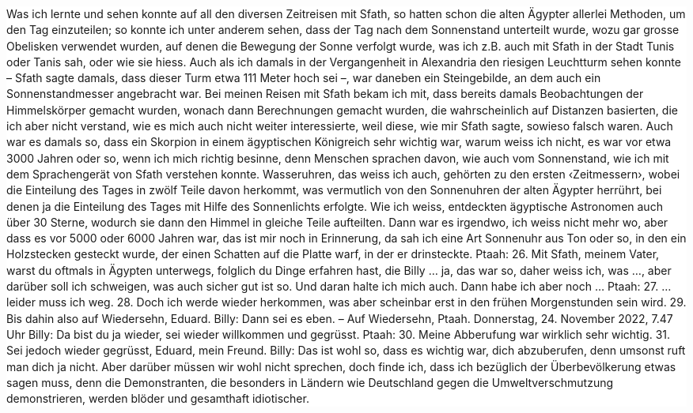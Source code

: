 Was ich lernte und sehen konnte auf all den diversen Zeitreisen mit Sfath, so hatten schon die alten Ägypter allerlei Methoden, um den Tag einzuteilen; so konnte ich unter anderem sehen, dass der Tag nach dem Sonnenstand unterteilt wurde, wozu gar grosse Obelisken verwendet wurden, auf denen die Bewegung der Sonne verfolgt wurde, was ich z.B. auch mit Sfath in der Stadt Tunis oder Tanis sah, oder wie sie hiess. Auch als ich damals in der Vergangenheit in Alexandria den riesigen Leuchtturm sehen konnte – Sfath sagte damals, dass dieser Turm etwa 111 Meter hoch sei –, war daneben ein Steingebilde, an dem auch ein Sonnenstandmesser angebracht war. Bei meinen Reisen mit Sfath bekam ich mit, dass bereits damals Beobachtungen der Himmelskörper gemacht wurden, wonach dann Berechnungen gemacht wurden, die wahrscheinlich auf Distanzen basierten, die ich aber nicht verstand, wie es mich auch nicht weiter interessierte, weil diese, wie mir Sfath sagte, sowieso falsch waren.
Auch war es damals so, dass ein Skorpion in einem ägyptischen Königreich sehr wichtig war, warum weiss ich nicht, es war vor etwa 3000 Jahren oder so, wenn ich mich richtig besinne, denn Menschen sprachen davon, wie auch vom Sonnenstand, wie ich mit dem Sprachengerät von Sfath verstehen konnte.
Wasseruhren, das weiss ich auch, gehörten zu den ersten ‹Zeitmessern›, wobei die Einteilung des Tages in zwölf Teile davon herkommt, was vermutlich von den Sonnenuhren der alten Ägypter herrührt, bei denen ja die Einteilung des Tages mit Hilfe des Sonnenlichts erfolgte. Wie ich weiss, entdeckten ägyptische Astronomen auch über 30 Sterne, wodurch sie dann den Himmel in gleiche Teile aufteilten. Dann war es irgendwo, ich weiss nicht mehr wo, aber dass es vor 5000 oder 6000 Jahren war, das ist mir noch in Erinnerung, da sah ich eine Art Sonnenuhr aus Ton oder so, in den ein Holzstecken gesteckt wurde, der einen Schatten auf die Platte warf, in der er drinsteckte.
Ptaah:
26. Mit Sfath, meinem Vater, warst du oftmals in Ägypten unterwegs, folglich du Dinge erfahren hast, die Billy … ja, das war so, daher weiss ich, was …, aber darüber soll ich schweigen, was auch sicher gut ist so. Und daran halte ich mich auch. Dann habe ich aber noch …
Ptaah:
27. … leider muss ich weg.
28. Doch ich werde wieder herkommen, was aber scheinbar erst in den frühen Morgenstunden sein wird. 29. Bis dahin also auf Wiedersehn, Eduard.
Billy:
Dann sei es eben. – Auf Wiedersehn, Ptaah.
Donnerstag, 24. November 2022, 7.47 Uhr
Billy:
Da bist du ja wieder, sei wieder willkommen und gegrüsst.
Ptaah:
30. Meine Abberufung war wirklich sehr wichtig.
31. Sei jedoch wieder gegrüsst, Eduard, mein Freund.
Billy:
Das ist wohl so, dass es wichtig war, dich abzuberufen, denn umsonst ruft man dich ja nicht. Aber darüber müssen wir wohl nicht sprechen, doch finde ich, dass ich bezüglich der Überbevölkerung etwas sagen muss, denn die Demonstranten, die besonders in Ländern wie Deutschland gegen die Umweltverschmutzung demonstrieren, werden blöder und gesamthaft idiotischer.